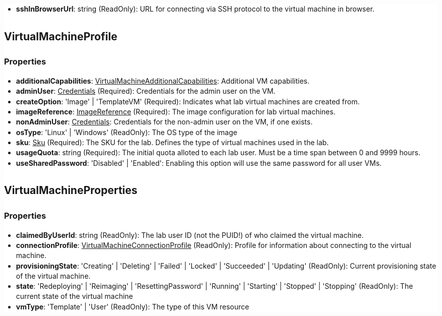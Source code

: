 * **sshInBrowserUrl**: string (ReadOnly): URL for connecting via SSH protocol to the virtual machine in browser.

## VirtualMachineProfile
### Properties
* **additionalCapabilities**: [VirtualMachineAdditionalCapabilities](#virtualmachineadditionalcapabilities): Additional VM capabilities.
* **adminUser**: [Credentials](#credentials) (Required): Credentials for the admin user on the VM.
* **createOption**: 'Image' | 'TemplateVM' (Required): Indicates what lab virtual machines are created from.
* **imageReference**: [ImageReference](#imagereference) (Required): The image configuration for lab virtual machines.
* **nonAdminUser**: [Credentials](#credentials): Credentials for the non-admin user on the VM, if one exists.
* **osType**: 'Linux' | 'Windows' (ReadOnly): The OS type of the image
* **sku**: [Sku](#sku) (Required): The SKU for the lab. Defines the type of virtual machines used in the lab.
* **usageQuota**: string (Required): The initial quota alloted to each lab user. Must be a time span between 0 and 9999 hours.
* **useSharedPassword**: 'Disabled' | 'Enabled': Enabling this option will use the same password for all user VMs.

## VirtualMachineProperties
### Properties
* **claimedByUserId**: string (ReadOnly): The lab user ID (not the PUID!) of who claimed the virtual machine.
* **connectionProfile**: [VirtualMachineConnectionProfile](#virtualmachineconnectionprofile) (ReadOnly): Profile for information about connecting to the virtual machine.
* **provisioningState**: 'Creating' | 'Deleting' | 'Failed' | 'Locked' | 'Succeeded' | 'Updating' (ReadOnly): Current provisioning state of the virtual machine.
* **state**: 'Redeploying' | 'Reimaging' | 'ResettingPassword' | 'Running' | 'Starting' | 'Stopped' | 'Stopping' (ReadOnly): The current state of the virtual machine
* **vmType**: 'Template' | 'User' (ReadOnly): The type of this VM resource

